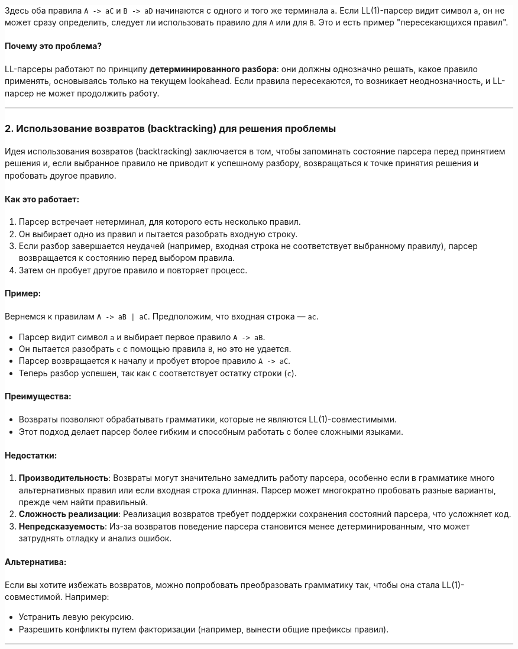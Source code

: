 Здесь оба правила `A -> aC` и `B -> aD` начинаются с одного и того же терминала `a`. Если LL(1)-парсер видит символ `a`, он не может сразу определить, следует ли использовать правило для `A` или для `B`. Это и есть пример "пересекающихся правил".

#### Почему это проблема?
LL-парсеры работают по принципу **детерминированного разбора**: они должны однозначно решать, какое правило применять, основываясь только на текущем lookahead. Если правила пересекаются, то возникает неоднозначность, и LL-парсер не может продолжить работу.

---

### 2. Использование возвратов (backtracking) для решения проблемы

Идея использования возвратов (backtracking) заключается в том, чтобы запоминать состояние парсера перед принятием решения и, если выбранное правило не приводит к успешному разбору, возвращаться к точке принятия решения и пробовать другое правило.

#### Как это работает:
1. Парсер встречает нетерминал, для которого есть несколько правил.
2. Он выбирает одно из правил и пытается разобрать входную строку.
3. Если разбор завершается неудачей (например, входная строка не соответствует выбранному правилу), парсер возвращается к состоянию перед выбором правила.
4. Затем он пробует другое правило и повторяет процесс.

#### Пример:
Вернемся к правилам `A -> aB | aC`. Предположим, что входная строка — `ac`.

- Парсер видит символ `a` и выбирает первое правило `A -> aB`.
- Он пытается разобрать `c` с помощью правила `B`, но это не удается.
- Парсер возвращается к началу и пробует второе правило `A -> aC`.
- Теперь разбор успешен, так как `C` соответствует остатку строки (`c`).

#### Преимущества:
- Возвраты позволяют обрабатывать грамматики, которые не являются LL(1)-совместимыми.
- Этот подход делает парсер более гибким и способным работать с более сложными языками.

#### Недостатки:
1. **Производительность**: Возвраты могут значительно замедлить работу парсера, особенно если в грамматике много альтернативных правил или если входная строка длинная. Парсер может многократно пробовать разные варианты, прежде чем найти правильный.
2. **Сложность реализации**: Реализация возвратов требует поддержки сохранения состояний парсера, что усложняет код.
3. **Непредсказуемость**: Из-за возвратов поведение парсера становится менее детерминированным, что может затруднять отладку и анализ ошибок.

#### Альтернатива:
Если вы хотите избежать возвратов, можно попробовать преобразовать грамматику так, чтобы она стала LL(1)-совместимой. Например:
- Устранить левую рекурсию.
- Разрешить конфликты путем факторизации (например, вынести общие префиксы правил).

---
